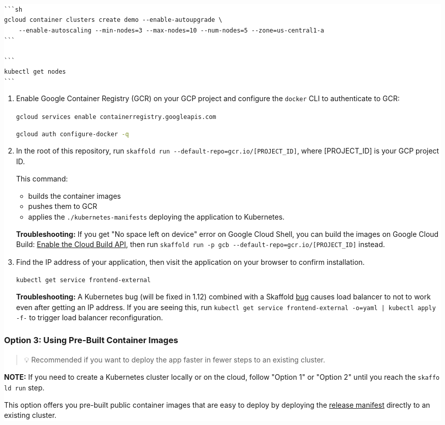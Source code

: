     ```sh
    gcloud container clusters create demo --enable-autoupgrade \
        --enable-autoscaling --min-nodes=3 --max-nodes=10 --num-nodes=5 --zone=us-central1-a
    ```

    ```
    kubectl get nodes
    ```

1.  Enable Google Container Registry (GCR) on your GCP project and configure the
    `docker` CLI to authenticate to GCR:

    ```sh
    gcloud services enable containerregistry.googleapis.com
    ```

    ```sh
    gcloud auth configure-docker -q
    ```

1.  In the root of this repository, run `skaffold run --default-repo=gcr.io/[PROJECT_ID]`,
    where [PROJECT_ID] is your GCP project ID.

    This command:

    - builds the container images
    - pushes them to GCR
    - applies the `./kubernetes-manifests` deploying the application to
      Kubernetes.

    **Troubleshooting:** If you get "No space left on device" error on Google
    Cloud Shell, you can build the images on Google Cloud Build: [Enable the
    Cloud Build
    API](https://console.cloud.google.com/flows/enableapi?apiid=cloudbuild.googleapis.com),
    then run `skaffold run -p gcb --default-repo=gcr.io/[PROJECT_ID]` instead.

1.  Find the IP address of your application, then visit the application on your
    browser to confirm installation.

        kubectl get service frontend-external

    **Troubleshooting:** A Kubernetes bug (will be fixed in 1.12) combined with
    a Skaffold [bug](https://github.com/GoogleContainerTools/skaffold/issues/887)
    causes load balancer to not to work even after getting an IP address. If you
    are seeing this, run `kubectl get service frontend-external -o=yaml | kubectl apply -f-`
    to trigger load balancer reconfiguration.

### Option 3: Using Pre-Built Container Images

> 💡 Recommended if you want to deploy the app faster in fewer steps to an
> existing cluster.

**NOTE:** If you need to create a Kubernetes cluster locally or on the cloud,
follow "Option 1" or "Option 2" until you reach the `skaffold run` step.

This option offers you pre-built public container images that are easy to deploy
by deploying the [release manifest](./release) directly to an existing cluster.
